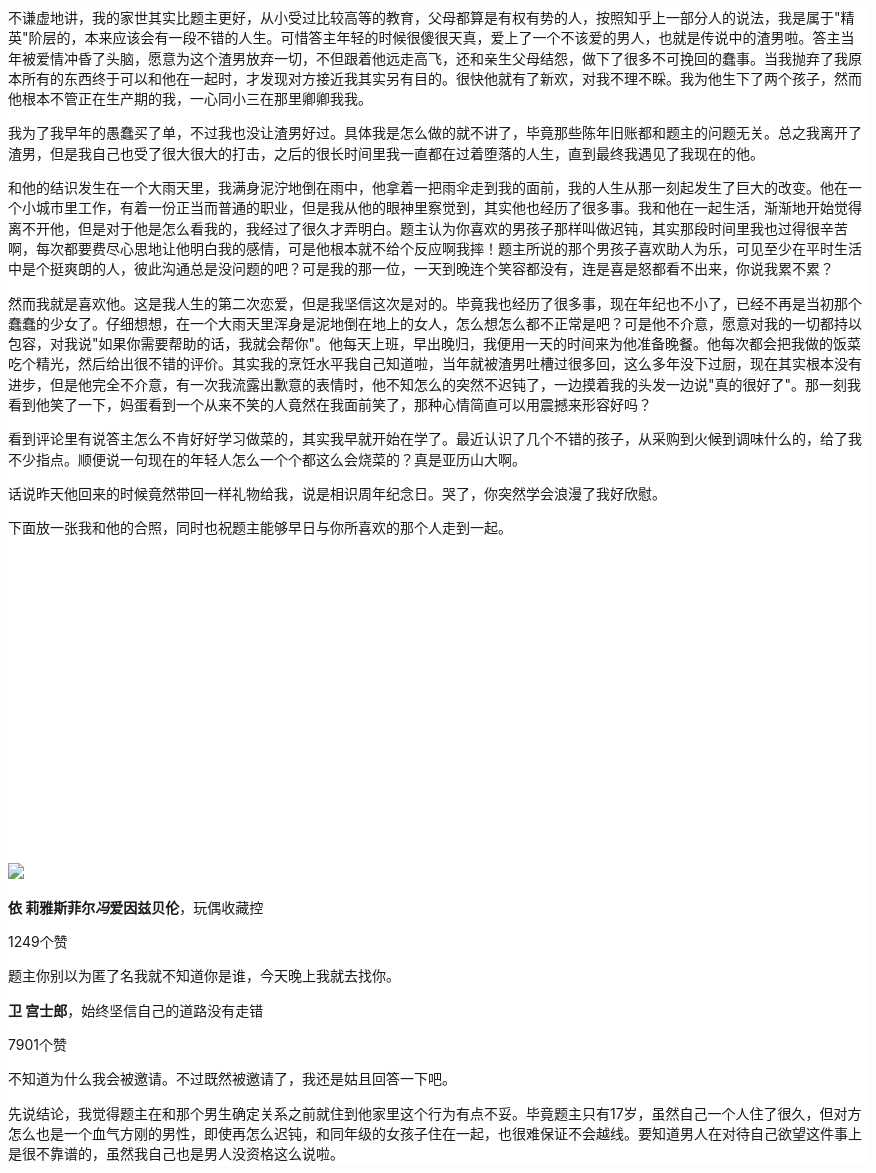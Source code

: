   

不谦虚地讲，我的家世其实比题主更好，从小受过比较高等的教育，父母都算是有权有势的人，按照知乎上一部分人的说法，我是属于"精英"阶层的，本来应该会有一段不错的人生。可惜答主年轻的时候很傻很天真，爱上了一个不该爱的男人，也就是传说中的渣男啦。答主当年被爱情冲昏了头脑，愿意为这个渣男放弃一切，不但跟着他远走高飞，还和亲生父母结怨，做下了很多不可挽回的蠢事。当我抛弃了我原本所有的东西终于可以和他在一起时，才发现对方接近我其实另有目的。很快他就有了新欢，对我不理不睬。我为他生下了两个孩子，然而他根本不管正在生产期的我，一心同小三在那里卿卿我我。

  

我为了我早年的愚蠢买了单，不过我也没让渣男好过。具体我是怎么做的就不讲了，毕竟那些陈年旧账都和题主的问题无关。总之我离开了渣男，但是我自己也受了很大很大的打击，之后的很长时间里我一直都在过着堕落的人生，直到最终我遇见了我现在的他。

  

和他的结识发生在一个大雨天里，我满身泥泞地倒在雨中，他拿着一把雨伞走到我的面前，我的人生从那一刻起发生了巨大的改变。他在一个小城市里工作，有着一份正当而普通的职业，但是我从他的眼神里察觉到，其实他也经历了很多事。我和他在一起生活，渐渐地开始觉得离不开他，但是对于他是怎么看我的，我经过了很久才弄明白。题主认为你喜欢的男孩子那样叫做迟钝，其实那段时间里我也过得很辛苦啊，每次都要费尽心思地让他明白我的感情，可是他根本就不给个反应啊我摔！题主所说的那个男孩子喜欢助人为乐，可见至少在平时生活中是个挺爽朗的人，彼此沟通总是没问题的吧？可是我的那一位，一天到晚连个笑容都没有，连是喜是怒都看不出来，你说我累不累？

  

然而我就是喜欢他。这是我人生的第二次恋爱，但是我坚信这次是对的。毕竟我也经历了很多事，现在年纪也不小了，已经不再是当初那个蠢蠢的少女了。仔细想想，在一个大雨天里浑身是泥地倒在地上的女人，怎么想怎么都不正常是吧？可是他不介意，愿意对我的一切都持以包容，对我说"如果你需要帮助的话，我就会帮你"。他每天上班，早出晚归，我便用一天的时间来为他准备晚餐。他每次都会把我做的饭菜吃个精光，然后给出很不错的评价。其实我的烹饪水平我自己知道啦，当年就被渣男吐槽过很多回，这么多年没下过厨，现在其实根本没有进步，但是他完全不介意，有一次我流露出歉意的表情时，他不知怎么的突然不迟钝了，一边摸着我的头发一边说"真的很好了"。那一刻我看到他笑了一下，妈蛋看到一个从来不笑的人竟然在我面前笑了，那种心情简直可以用震撼来形容好吗？

  

看到评论里有说答主怎么不肯好好学习做菜的，其实我早就开始在学了。最近认识了几个不错的孩子，从采购到火候到调味什么的，给了我不少指点。顺便说一句现在的年轻人怎么一个个都这么会烧菜的？真是亚历山大啊。

  

话说昨天他回来的时候竟然带回一样礼物给我，说是相识周年纪念日。哭了，你突然学会浪漫了我好欣慰。

  

下面放一张我和他的合照，同时也祝题主能够早日与你所喜欢的那个人走到一起。

![](https://pic3.zhimg.com/50/56978d2b72605b15d65281b8e50a5852_hd.jpg)![](data:image/svg+xml;utf8,<svg%20xmlns='http://www.w3.org/2000/svg'%20width='580'%20height='326'></svg>)

  

  

  

 **依 莉雅斯菲尔*冯*爱因兹贝伦**，玩偶收藏控

  

1249个赞

  

题主你别以为匿了名我就不知道你是谁，今天晚上我就去找你。

  

  

 **卫 宫士郎**，始终坚信自己的道路没有走错

  

7901个赞

  

不知道为什么我会被邀请。不过既然被邀请了，我还是姑且回答一下吧。

  

先说结论，我觉得题主在和那个男生确定关系之前就住到他家里这个行为有点不妥。毕竟题主只有17岁，虽然自己一个人住了很久，但对方怎么也是一个血气方刚的男性，即使再怎么迟钝，和同年级的女孩子住在一起，也很难保证不会越线。要知道男人在对待自己欲望这件事上是很不靠谱的，虽然我自己也是男人没资格这么说啦。
